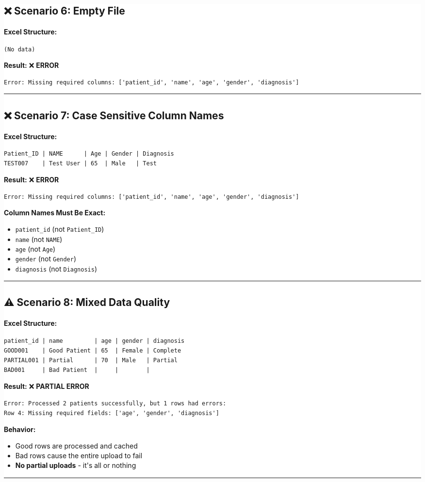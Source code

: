 
## ❌ **Scenario 6: Empty File**

**Excel Structure:**
```
(No data)
```

**Result:** ❌ **ERROR**
```
Error: Missing required columns: ['patient_id', 'name', 'age', 'gender', 'diagnosis']
```

---

## ❌ **Scenario 7: Case Sensitive Column Names**

**Excel Structure:**
```
Patient_ID | NAME      | Age | Gender | Diagnosis
TEST007    | Test User | 65  | Male   | Test
```

**Result:** ❌ **ERROR**
```
Error: Missing required columns: ['patient_id', 'name', 'age', 'gender', 'diagnosis']
```

**Column Names Must Be Exact:**
- `patient_id` (not `Patient_ID`)
- `name` (not `NAME`)
- `age` (not `Age`)
- `gender` (not `Gender`)
- `diagnosis` (not `Diagnosis`)

---

## ⚠️ **Scenario 8: Mixed Data Quality**

**Excel Structure:**
```
patient_id | name         | age | gender | diagnosis
GOOD001    | Good Patient | 65  | Female | Complete
PARTIAL001 | Partial      | 70  | Male   | Partial
BAD001     | Bad Patient  |     |        |
```

**Result:** ❌ **PARTIAL ERROR**
```
Error: Processed 2 patients successfully, but 1 rows had errors:
Row 4: Missing required fields: ['age', 'gender', 'diagnosis']
```

**Behavior:**
- Good rows are processed and cached
- Bad rows cause the entire upload to fail
- **No partial uploads** - it's all or nothing

---